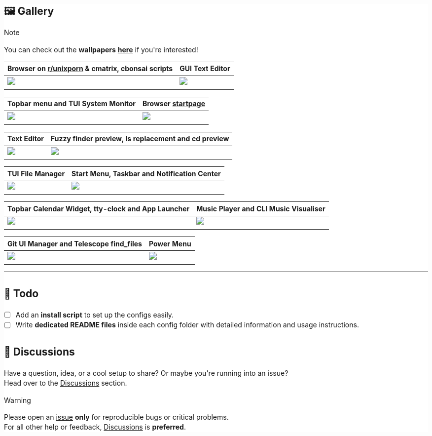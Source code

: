 
## 🖼️ Gallery

> [!NOTE]
> You can check out the **wallpapers** [**here**](https://github.com/ashish0kumar/windots/tree/main/walls#readme) if you're interested!

| **Browser on [r/unixporn](https://reddit.com/r/unixporn) & cmatrix, cbonsai scripts** | **GUI Text Editor**    |
| ------------------------------------------------------------------------------------- | ---------------------- |
| ![](assets/unixporn.png)                                                              | ![](assets/vscode.png) |

| **Topbar menu and TUI System Monitor** | **Browser [startpage](https://github.com/ashish0kumar/startpage)** |
| -------------------------------------- | ------------------------------------------------------------------ |
| ![](assets/btop.png)                   | ![](assets/startpage.png)                                          |

| **Text Editor**      | **Fuzzy finder preview, ls replacement and cd preview** |
| -------------------- | ------------------------------------------------------- |
| ![](assets/nvim.png) | ![](assets/cli_replace.png)                             |

| **TUI File Manager** | **Start Menu, Taskbar and Notification Center** |
| -------------------- | ----------------------------------------------- |
| ![](assets/yazi.png) | ![](assets/windhawk.png)                        |

| **Topbar Calendar Widget, tty-clock and App Launcher** | **Music Player and CLI Music Visualiser** |
| ------------------------------------------------------ | ----------------------------------------- |
| ![](assets/cal_clock.png)                              | ![](assets/spotify.png)                   |

| **Git UI Manager and Telescope find\_files** | **Power Menu**        |
| -------------------------------------------- | --------------------- |
| ![](assets/git_telescope.png)                | ![](assets/power.png) |


---

## 📌 Todo

- [ ] Add an **install script** to set up the configs easily.
- [ ] Write **dedicated README files** inside each config folder with detailed information and usage instructions.

## 📢 Discussions

Have a question, idea, or a cool setup to share? Or maybe you're running into an issue? <br>
Head over to the [Discussions](https://github.com/ashish0kumar/windots/discussions) section.

> [!WARNING]  
> Please open an [issue](https://github.com/ashish0kumar/windots/issues) **only** for reproducible bugs or critical problems. <br>
> For all other help or feedback, [Discussions](https://github.com/ashish0kumar/windots/discussions) is **preferred**.
